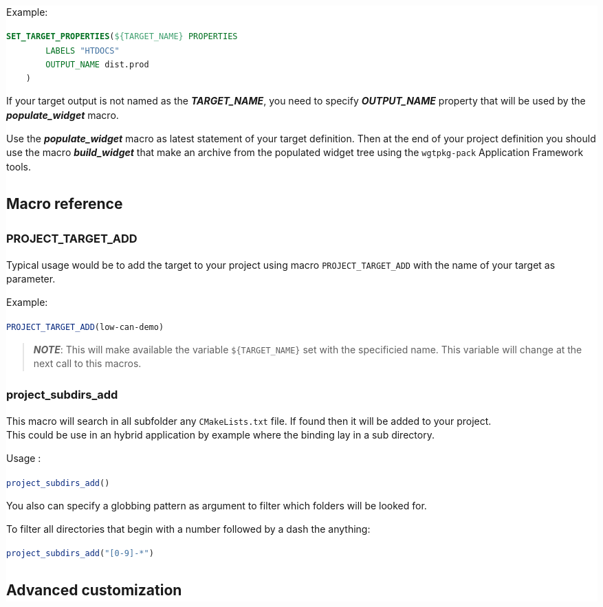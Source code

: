 Example:

```cmake
SET_TARGET_PROPERTIES(${TARGET_NAME} PROPERTIES
        LABELS "HTDOCS"
        OUTPUT_NAME dist.prod
    )
```

If your target output is not named as the ***TARGET_NAME***, you need to specify
***OUTPUT_NAME*** property that will be used by the ***populate_widget*** macro.

Use the ***populate_widget*** macro as latest statement of your target
definition. Then at the end of your project definition you should use the macro
***build_widget*** that make an archive from the populated widget tree using the
`wgtpkg-pack` Application Framework tools.

## Macro reference

### PROJECT_TARGET_ADD

Typical usage would be to add the target to your project using macro
`PROJECT_TARGET_ADD` with the name of your target as parameter.

Example:

```cmake
PROJECT_TARGET_ADD(low-can-demo)
```

> ***NOTE***: This will make available the variable `${TARGET_NAME}`
> set with the specificied name. This variable will change at the next call
> to this macros.

### project_subdirs_add

This macro will search in all subfolder any `CMakeLists.txt` file. If found then
it will be added to your project.\
This could be use in an hybrid application by example where the binding
lay in a sub directory.

Usage :

```cmake
project_subdirs_add()
```

You also can specify a globbing pattern as argument to filter which folders
will be looked for.

To filter all directories that begin with a number followed by a dash the
anything:

```cmake
project_subdirs_add("[0-9]-*")
```

## Advanced customization

